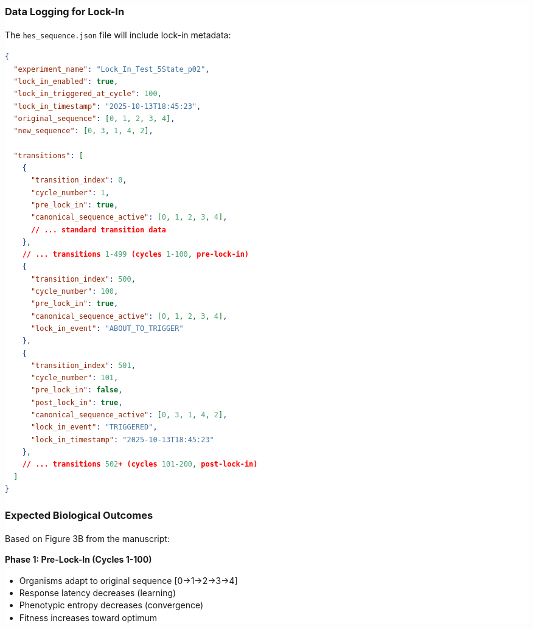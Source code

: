 ### Data Logging for Lock-In

The `hes_sequence.json` file will include lock-in metadata:

```json
{
  "experiment_name": "Lock_In_Test_5State_p02",
  "lock_in_enabled": true,
  "lock_in_triggered_at_cycle": 100,
  "lock_in_timestamp": "2025-10-13T18:45:23",
  "original_sequence": [0, 1, 2, 3, 4],
  "new_sequence": [0, 3, 1, 4, 2],
  
  "transitions": [
    {
      "transition_index": 0,
      "cycle_number": 1,
      "pre_lock_in": true,
      "canonical_sequence_active": [0, 1, 2, 3, 4],
      // ... standard transition data
    },
    // ... transitions 1-499 (cycles 1-100, pre-lock-in)
    {
      "transition_index": 500,
      "cycle_number": 100,
      "pre_lock_in": true,
      "canonical_sequence_active": [0, 1, 2, 3, 4],
      "lock_in_event": "ABOUT_TO_TRIGGER"
    },
    {
      "transition_index": 501,
      "cycle_number": 101,
      "pre_lock_in": false,
      "post_lock_in": true,
      "canonical_sequence_active": [0, 3, 1, 4, 2],
      "lock_in_event": "TRIGGERED",
      "lock_in_timestamp": "2025-10-13T18:45:23"
    },
    // ... transitions 502+ (cycles 101-200, post-lock-in)
  ]
}
```

### Expected Biological Outcomes

Based on Figure 3B from the manuscript:

**Phase 1: Pre-Lock-In (Cycles 1-100)**
- Organisms adapt to original sequence [0→1→2→3→4]
- Response latency decreases (learning)
- Phenotypic entropy decreases (convergence)
- Fitness increases toward optimum
